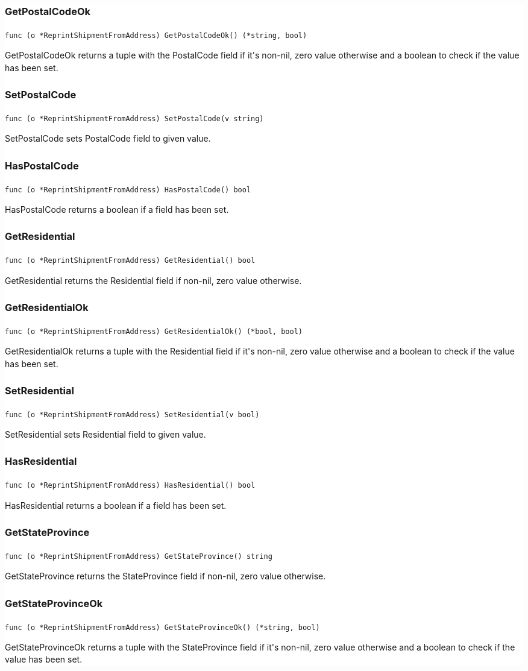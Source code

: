 ### GetPostalCodeOk

`func (o *ReprintShipmentFromAddress) GetPostalCodeOk() (*string, bool)`

GetPostalCodeOk returns a tuple with the PostalCode field if it's non-nil, zero value otherwise
and a boolean to check if the value has been set.

### SetPostalCode

`func (o *ReprintShipmentFromAddress) SetPostalCode(v string)`

SetPostalCode sets PostalCode field to given value.

### HasPostalCode

`func (o *ReprintShipmentFromAddress) HasPostalCode() bool`

HasPostalCode returns a boolean if a field has been set.

### GetResidential

`func (o *ReprintShipmentFromAddress) GetResidential() bool`

GetResidential returns the Residential field if non-nil, zero value otherwise.

### GetResidentialOk

`func (o *ReprintShipmentFromAddress) GetResidentialOk() (*bool, bool)`

GetResidentialOk returns a tuple with the Residential field if it's non-nil, zero value otherwise
and a boolean to check if the value has been set.

### SetResidential

`func (o *ReprintShipmentFromAddress) SetResidential(v bool)`

SetResidential sets Residential field to given value.

### HasResidential

`func (o *ReprintShipmentFromAddress) HasResidential() bool`

HasResidential returns a boolean if a field has been set.

### GetStateProvince

`func (o *ReprintShipmentFromAddress) GetStateProvince() string`

GetStateProvince returns the StateProvince field if non-nil, zero value otherwise.

### GetStateProvinceOk

`func (o *ReprintShipmentFromAddress) GetStateProvinceOk() (*string, bool)`

GetStateProvinceOk returns a tuple with the StateProvince field if it's non-nil, zero value otherwise
and a boolean to check if the value has been set.
